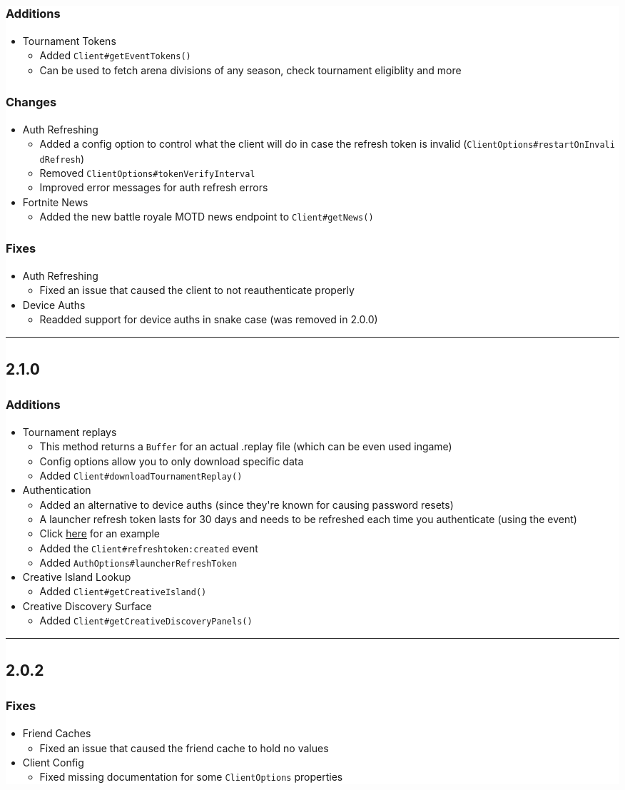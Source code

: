 ### Additions
* Tournament Tokens
  * Added `Client#getEventTokens()`
  * Can be used to fetch arena divisions of any season, check tournament eligiblity and more

### Changes
* Auth Refreshing
  * Added a config option to control what the client will do in case the refresh token is invalid (`ClientOptions#restartOnInvalidRefresh`)
  * Removed `ClientOptions#tokenVerifyInterval`
  * Improved error messages for auth refresh errors
* Fortnite News
  * Added the new battle royale MOTD news endpoint to `Client#getNews()`

### Fixes
* Auth Refreshing
  * Fixed an issue that caused the client to not reauthenticate properly
* Device Auths
  * Readded support for device auths in snake case (was removed in 2.0.0)

<hr>

## 2.1.0

### Additions
* Tournament replays
  * This method returns a `Buffer` for an actual .replay file (which can be even used ingame)
  * Config options allow you to only download specific data
  * Added `Client#downloadTournamentReplay()`
* Authentication
  * Added an alternative to device auths (since they're known for causing password resets)
  * A launcher refresh token lasts for 30 days and needs to be refreshed each time you authenticate (using the event)
  * Click [here](https://fnbr.js.org/#/docs/main/stable/examples/refreshtoken) for an example
  * Added the `Client#refreshtoken:created` event
  * Added `AuthOptions#launcherRefreshToken`
* Creative Island Lookup
  * Added `Client#getCreativeIsland()`
* Creative Discovery Surface
  * Added `Client#getCreativeDiscoveryPanels()`

<hr>

## 2.0.2

### Fixes
* Friend Caches
  * Fixed an issue that caused the friend cache to hold no values
* Client Config
  * Fixed missing documentation for some `ClientOptions` properties
